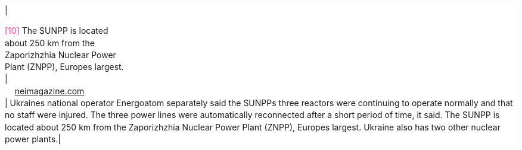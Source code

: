 |<div style="max-width: 200px;"><span class="anchor" id="10"></span><font  color=#FF3399>[10]</font> The SUNPP is located about 250 km from the Zaporizhzhia Nuclear Power Plant (ZNPP), Europes largest.</div>|<div style="display: flex; justify-content: center; max-width: 150px; align-items: center; flex-direction: column;"><a href="" target="_blank"><ClientOnly><BiasChart bias="N/A" /></ClientOnly></a><div><a href="https://www.neimagazine.com/news/newsshelling-reported-near-south-ukraine-npp-10021027" target="_blank">neimagazine.com</a></div><div></div><div></div></div>| Ukraines national operator Energoatom separately said the SUNPPs three reactors were continuing to operate normally and that no staff were injured. The three power lines were automatically reconnected after a short period of time, it said. The SUNPP is located about 250 km from the Zaporizhzhia Nuclear Power Plant (ZNPP), Europes largest. Ukraine also has two other nuclear power plants.|
